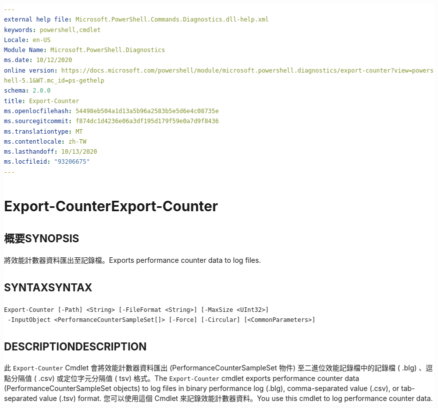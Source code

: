 ```yaml
---
external help file: Microsoft.PowerShell.Commands.Diagnostics.dll-help.xml
keywords: powershell,cmdlet
Locale: en-US
Module Name: Microsoft.PowerShell.Diagnostics
ms.date: 10/12/2020
online version: https://docs.microsoft.com/powershell/module/microsoft.powershell.diagnostics/export-counter?view=powershell-5.1&WT.mc_id=ps-gethelp
schema: 2.0.0
title: Export-Counter
ms.openlocfilehash: 54498eb504a1d13a5b96a2583b5e5d6e4c08735e
ms.sourcegitcommit: f874dc1d4236e06a3df195d179f59e0a7d9f8436
ms.translationtype: MT
ms.contentlocale: zh-TW
ms.lasthandoff: 10/13/2020
ms.locfileid: "93206675"
---
```

# <span data-ttu-id="68468-103">Export-Counter</span><span class="sxs-lookup"><span data-stu-id="68468-103">Export-Counter</span></span>

## <span data-ttu-id="68468-104">概要</span><span class="sxs-lookup"><span data-stu-id="68468-104">SYNOPSIS</span></span>
<span data-ttu-id="68468-105">將效能計數器資料匯出至記錄檔。</span><span class="sxs-lookup"><span data-stu-id="68468-105">Exports performance counter data to log files.</span></span>

## <span data-ttu-id="68468-106">SYNTAX</span><span class="sxs-lookup"><span data-stu-id="68468-106">SYNTAX</span></span>

```
Export-Counter [-Path] <String> [-FileFormat <String>] [-MaxSize <UInt32>]
 -InputObject <PerformanceCounterSampleSet[]> [-Force] [-Circular] [<CommonParameters>]
```

## <span data-ttu-id="68468-107">DESCRIPTION</span><span class="sxs-lookup"><span data-stu-id="68468-107">DESCRIPTION</span></span>

<span data-ttu-id="68468-108">此 `Export-Counter` Cmdlet 會將效能計數器資料匯出 (PerformanceCounterSampleSet 物件) 至二進位效能記錄檔中的記錄檔 ( .blg) 、逗點分隔值 ( .csv) 或定位字元分隔值 ( tsv) 格式。</span><span class="sxs-lookup"><span data-stu-id="68468-108">The `Export-Counter` cmdlet exports performance counter data (PerformanceCounterSampleSet objects) to log files in binary performance log (.blg), comma-separated value (.csv), or tab-separated value (.tsv) format.</span></span> <span data-ttu-id="68468-109">您可以使用這個 Cmdlet 來記錄效能計數器資料。</span><span class="sxs-lookup"><span data-stu-id="68468-109">You use this cmdlet to log performance counter data.</span></span>
